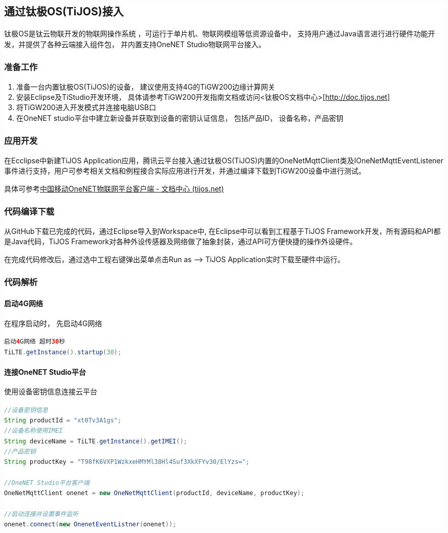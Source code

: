 

## 通过钛极OS(TiJOS)接入

钛极OS是钛云物联开发的物联网操作系统 ，可运行于单片机、物联网模组等低资源设备中， 支持用户通过Java语言进行进行硬件功能开发，并提供了各种云端接入组件包， 并内置支持OneNET Studio物联网平台接入。 

### 准备工作

1. 准备一台内置钛极OS(TiJOS)的设备， 建议使用支持4G的TiGW200边缘计算网关
2. 安装Eclipse及TiStudio开发环境， 具体请参考TiGW200开发指南文档或访问<钛极OS文档中心>[http://doc.tijos.net]
3. 将TiGW200进入开发模式并连接电脑USB口
4. 在OneNET studio平台中建立新设备并获取到设备的密钥认证信息， 包括产品ID， 设备名称，产品密钥

### 应用开发

在Ecclipse中新建TiJOS Application应用，腾讯云平台接入通过钛极OS(TiJOS)内置的OneNetMqttClient类及IOneNetMqttEventListener事件进行支持，用户可参考相关文档和例程接合实际应用进行开发，并通过编译下载到TiGW200设备中进行测试。 

具体可参考[中国移动OneNET物联网平台客户端 - 文档中心 (tijos.net)](http://doc.tijos.net/docstore/tijos-development-guide/tijos.framework.networkcenter.onenet/)

### 代码编译下载

从GitHub下载已完成的代码，通过Eclipse导入到Workspace中, 在Eclipse中可以看到工程基于TiJOS Framework开发，所有源码和API都是Java代码，TiJOS Framework对各种外设传感器及网络做了抽象封装，通过API可方便快捷的操作外设硬件。

在完成代码修改后，通过选中工程右键弹出菜单点击Run as --> TiJOS Application实时下载至硬件中运行。 

### 代码解析

#### 启动4G网络

在程序启动时， 先启动4G网络

```java
启动4G网络 超时30秒
TiLTE.getInstance().startup(30);
```

#### 连接OneNET Studio平台

使用设备密钥信息连接云平台

```java
//设备密钥信息	
String productId = "xt0Tv3A1gs";
//设备名称使用IMEI
String deviceName = TiLTE.getInstance().getIMEI();
//产品密钥
String productKey = "T98fK6VXP1WzkxeHMYMl38Hl4Suf3XkXFYv30/ElYzs=";

//OneNET Studio平台客户端
OneNetMqttClient onenet = new OneNetMqttClient(productId, deviceName, productKey);

//启动连接并设置事件监听
onenet.connect(new OnenetEventListner(onenet));

```
